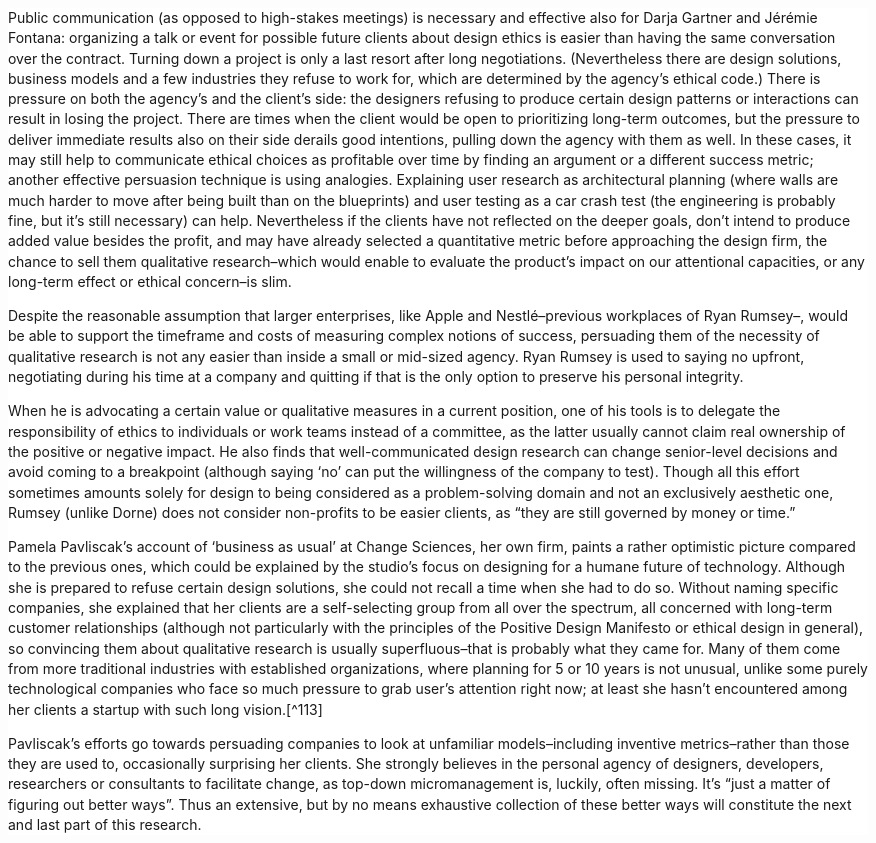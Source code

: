Public communication (as opposed to high-stakes meetings) is necessary and effective also for Darja Gartner and Jérémie Fontana: organizing a talk or event for possible future clients about design ethics is easier than having the same conversation over the contract. Turning down a project is only a last resort after long negotiations. (Nevertheless there are design solutions, business models and a few industries they refuse to work for, which are determined by the agency’s ethical code.) There is pressure on both the agency’s and the client’s side: the designers refusing to produce certain design patterns or interactions can result in losing the project. There are times when the client would be open to prioritizing long-term outcomes, but the pressure to deliver immediate results also on their side derails good intentions, pulling down the agency with them as well. In these cases, it may still help to communicate ethical choices as profitable over time by finding an argument or a different success metric; another effective persuasion technique is using analogies. Explaining user research as architectural planning (where walls are much harder to move after being built than on the blueprints) and user testing as a car crash test (the engineering is probably fine, but it’s still necessary) can help. Nevertheless if the clients have not reflected on the deeper goals, don’t intend to produce added value besides the profit, and may have already selected a quantitative metric before approaching the design firm, the chance to sell them qualitative research–which would enable to evaluate the product’s impact on our attentional capacities, or any long-term effect or ethical concern–is slim.

Despite the reasonable assumption that larger enterprises, like Apple and Nestlé–previous workplaces of Ryan Rumsey–, would be able to support the timeframe and costs of measuring complex notions of success, persuading them of the necessity of qualitative research is not any easier than inside a small or mid-sized agency. Ryan Rumsey is used to saying no upfront, negotiating during his time at a company and quitting if that is the only option to preserve his personal integrity.

When he is advocating a certain value or qualitative measures in a current position, one of his tools is to delegate the responsibility of ethics to individuals or work teams instead of a committee, as the latter usually cannot claim real ownership of the positive or negative impact. He also finds that well-communicated design research can change senior-level decisions and avoid coming to a breakpoint (although saying ‘no’ can put the willingness of the company to test). Though all this effort sometimes amounts solely for design to being considered as a problem-solving domain and not an exclusively aesthetic one, Rumsey (unlike Dorne) does not consider non-profits to be easier clients, as “they are still governed by money or time.”

Pamela Pavliscak’s account of ‘business as usual’ at Change Sciences, her own firm, paints a rather optimistic picture compared to the previous ones, which could be explained by the studio’s focus on designing for a humane future of technology. Although she is prepared to refuse certain design solutions, she could not recall a time when she had to do so. Without naming specific companies, she explained that her clients are a self-selecting group from all over the spectrum, all concerned with long-term customer relationships (although not particularly with the principles of the Positive Design Manifesto or ethical design in general), so convincing them about qualitative research is usually superfluous–that is probably what they came for. Many of them come from more traditional industries with established organizations, where planning for 5 or 10 years is not unusual, unlike some purely technological companies who face so much pressure to grab user’s attention right now; at least she hasn’t encountered among her clients a startup with such long vision.[^113]

Pavliscak’s efforts go towards persuading companies to look at unfamiliar models–including inventive metrics–rather than those they are used to, occasionally surprising her clients. She strongly believes in the personal agency of designers, developers, researchers or consultants to facilitate change, as top-down micromanagement is, luckily, often missing. It’s “just a matter of figuring out better ways”. Thus an extensive, but by no means exhaustive collection of these better ways will constitute the next and last part of this research.
